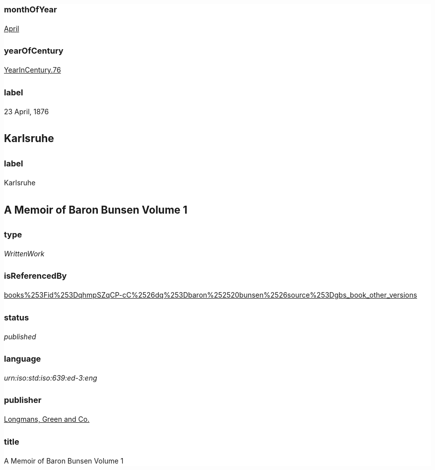 ### monthOfYear


[April](#April)

### yearOfCentury


[YearInCentury.76](#YearInCentury.76)

### label


23 April, 1876

## Karlsruhe

### label


Karlsruhe

## A Memoir of Baron Bunsen Volume 1

### type


*WrittenWork*

### isReferencedBy


[books%253Fid%253DqhmpSZqCP-cC%2526dq%253Dbaron%252520bunsen%2526source%253Dgbs_book_other_versions](#books%253Fid%253DqhmpSZqCP-cC%2526dq%253Dbaron%252520bunsen%2526source%253Dgbs_book_other_versions)

### status


*published*

### language


*urn:iso:std:iso:639:ed-3:eng*

### publisher


[Longmans, Green and Co.](#Longmans-Green-and-Co.)

### title


A Memoir of Baron Bunsen Volume 1
